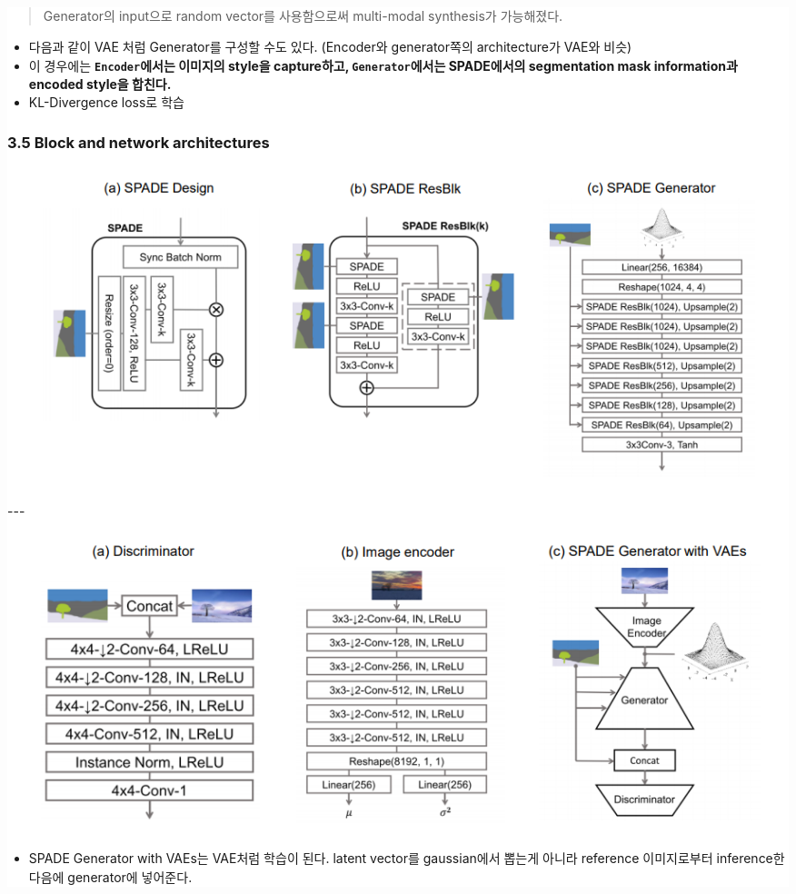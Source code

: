 > Generator의 input으로 random vector를 사용함으로써 multi-modal synthesis가 가능해졌다.

- 다음과 같이 VAE 처럼 Generator를 구성할 수도 있다. (Encoder와 generator쪽의 architecture가 VAE와 비슷)
- 이 경우에는 **`Encoder`에서는 이미지의 style을 capture하고, `Generator`에서는 SPADE에서의 segmentation mask information과 encoded style을 합친다.**
- KL-Divergence loss로 학습

### 3.5 Block and network architectures

<p align='center'><img src='https://github.com/happy-jihye/happy-jihye.github.io/blob/master/_posts/images/gan/spade14.PNG?raw=1' width = '800' ></p>
---
<p align='center'><img src='https://github.com/happy-jihye/happy-jihye.github.io/blob/master/_posts/images/gan/spade15.PNG?raw=1' width = '800' ></p>

- SPADE Generator with VAEs는 VAE처럼 학습이 된다. latent vector를 gaussian에서 뽑는게 아니라 reference 이미지로부터 inference한 다음에 generator에 넣어준다.
